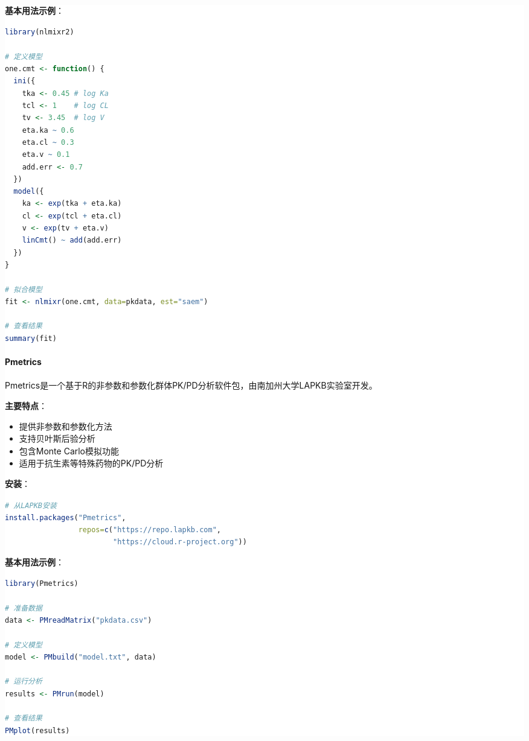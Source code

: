 **基本用法示例**：
```r
library(nlmixr2)

# 定义模型
one.cmt <- function() {
  ini({
    tka <- 0.45 # log Ka
    tcl <- 1    # log CL
    tv <- 3.45  # log V
    eta.ka ~ 0.6
    eta.cl ~ 0.3
    eta.v ~ 0.1
    add.err <- 0.7
  })
  model({
    ka <- exp(tka + eta.ka)
    cl <- exp(tcl + eta.cl)
    v <- exp(tv + eta.v)
    linCmt() ~ add(add.err)
  })
}

# 拟合模型
fit <- nlmixr(one.cmt, data=pkdata, est="saem")

# 查看结果
summary(fit)
```

#### Pmetrics

Pmetrics是一个基于R的非参数和参数化群体PK/PD分析软件包，由南加州大学LAPKB实验室开发。

**主要特点**：
- 提供非参数和参数化方法
- 支持贝叶斯后验分析
- 包含Monte Carlo模拟功能
- 适用于抗生素等特殊药物的PK/PD分析

**安装**：
```r
# 从LAPKB安装
install.packages("Pmetrics", 
                 repos=c("https://repo.lapkb.com", 
                         "https://cloud.r-project.org"))
```

**基本用法示例**：
```r
library(Pmetrics)

# 准备数据
data <- PMreadMatrix("pkdata.csv")

# 定义模型
model <- PMbuild("model.txt", data)

# 运行分析
results <- PMrun(model)

# 查看结果
PMplot(results)
```
